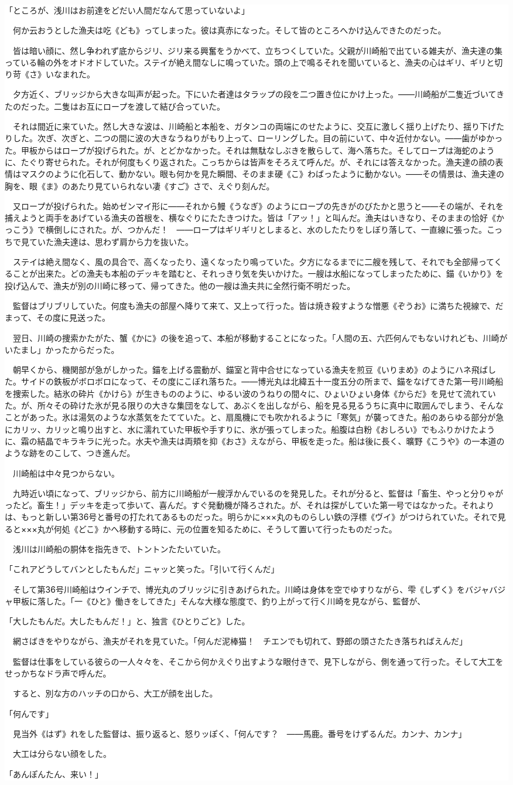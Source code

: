 「ところが、浅川はお前達をどだい人間だなんて思っていないよ」

　何か云おうとした漁夫は吃《ども》ってしまった。彼は真赤になった。そして皆のところへかけ込んできたのだった。

　皆は暗い顔に、然し争われず底からジリ、ジリ来る興奮をうかべて、立ちつくしていた。父親が川崎船で出ている雑夫が、漁夫達の集っている輪の外をオドオドしていた。ステイが絶え間なしに鳴っていた。頭の上で鳴るそれを聞いていると、漁夫の心はギリ、ギリと切り苛《さ》いなまれた。

　夕方近く、ブリッジから大きな叫声が起った。下にいた者達はタラップの段を二つ置き位にかけ上った。――川崎船が二隻近づいてきたのだった。二隻はお互にロープを渡して結び合っていた。

　それは間近に来ていた。然し大きな波は、川崎船と本船を、ガタンコの両端にのせたように、交互に激しく揺り上げたり、揺り下げたりした。次ぎ、次ぎと、二つの間に波の大きなうねりがもり上って、ローリングした。目の前にいて、中々近付かない。――歯がゆかった。甲板からはロープが投げられた。が、とどかなかった。それは無駄なしぶきを散らして、海へ落ちた。そしてロープは海蛇のように、たぐり寄せられた。それが何度もくり返された。こっちからは皆声をそろえて呼んだ。が、それには答えなかった。漁夫達の顔の表情はマスクのように化石して、動かない。眼も何かを見た瞬間、そのまま硬《こ》わばったように動かない。――その情景は、漁夫達の胸を、眼《ま》のあたり見ていられない凄《すご》さで、えぐり刻んだ。

　又ロープが投げられた。始めゼンマイ形に――それから鰻《うなぎ》のようにロープの先きがのびたかと思うと――その端が、それを捕えようと両手をあげている漁夫の首根を、横なぐりにたたきつけた。皆は「アッ！」と叫んだ。漁夫はいきなり、そのままの恰好《かっこう》で横倒しにされた。が、つかんだ！　――ロープはギリギリとしまると、水のしたたりをしぼり落して、一直線に張った。こっちで見ていた漁夫達は、思わず肩から力を抜いた。

　ステイは絶え間なく、風の具合で、高くなったり、遠くなったり鳴っていた。夕方になるまでに二艘を残して、それでも全部帰ってくることが出来た。どの漁夫も本船のデッキを踏むと、それっきり気を失いかけた。一艘は水船になってしまったために、錨《いかり》を投げ込んで、漁夫が別の川崎に移って、帰ってきた。他の一艘は漁夫共に全然行衛不明だった。

　監督はブリブリしていた。何度も漁夫の部屋へ降りて来て、又上って行った。皆は焼き殺すような憎悪《ぞうお》に満ちた視線で、だまって、その度に見送った。

　翌日、川崎の捜索かたがた、蟹《かに》の後を追って、本船が移動することになった。「人間の五、六匹何んでもないけれども、川崎がいたまし」かったからだった。



　朝早くから、機関部が急がしかった。錨を上げる震動が、錨室と背中合せになっている漁夫を煎豆《いりまめ》のようにハネ飛ばした。サイドの鉄板がボロボロになって、その度にこぼれ落ちた。――博光丸は北緯五十一度五分の所まで、錨をなげてきた第一号川崎船を捜索した。結氷の砕片《かけら》が生きもののように、ゆるい波のうねりの間々に、ひょいひょい身体《からだ》を見せて流れていた。が、所々その砕けた氷が見る限りの大きな集団をなして、あぶくを出しながら、船を見る見るうちに真中に取囲んでしまう、そんなことがあった。氷は湯気のような水蒸気をたてていた。と、扇風機にでも吹かれるように「寒気」が襲ってきた。船のあらゆる部分が急にカリッ、カリッと鳴り出すと、水に濡れていた甲板や手すりに、氷が張ってしまった。船腹は白粉《おしろい》でもふりかけたように、霜の結晶でキラキラに光った。水夫や漁夫は両頬を抑《おさ》えながら、甲板を走った。船は後に長く、曠野《こうや》の一本道のような跡をのこして、つき進んだ。

　川崎船は中々見つからない。

　九時近い頃になって、ブリッジから、前方に川崎船が一艘浮かんでいるのを発見した。それが分ると、監督は「畜生、やっと分りゃがったど。畜生！」デッキを走って歩いて、喜んだ。すぐ発動機が降ろされた。が、それは探がしていた第一号ではなかった。それよりは、もっと新しい第36号と番号の打たれてあるものだった。明らかに×××丸のものらしい鉄の浮標《ヴイ》がつけられていた。それで見ると×××丸が何処《どこ》かへ移動する時に、元の位置を知るために、そうして置いて行ったものだった。

　浅川は川崎船の胴体を指先きで、トントンたたいていた。

「これアどうしてバンとしたもんだ」ニャッと笑った。「引いて行くんだ」

　そして第36号川崎船はウインチで、博光丸のブリッジに引きあげられた。川崎は身体を空でゆすりながら、雫《しずく》をバジャバジャ甲板に落した。「一《ひと》働きをしてきた」そんな大様な態度で、釣り上がって行く川崎を見ながら、監督が、

「大したもんだ。大したもんだ！」と、独言《ひとりごと》した。

　網さばきをやりながら、漁夫がそれを見ていた。「何んだ泥棒猫！　チエンでも切れて、野郎の頭さたたき落ちればえんだ」

　監督は仕事をしている彼らの一人々々を、そこから何かえぐり出すような眼付きで、見下しながら、側を通って行った。そして大工をせっかちなドラ声で呼んだ。

　すると、別な方のハッチの口から、大工が顔を出した。

「何んです」

　見当外《はず》れをした監督は、振り返ると、怒りッぽく、「何んです？　――馬鹿。番号をけずるんだ。カンナ、カンナ」

　大工は分らない顔をした。

「あんぽんたん、来い！」
